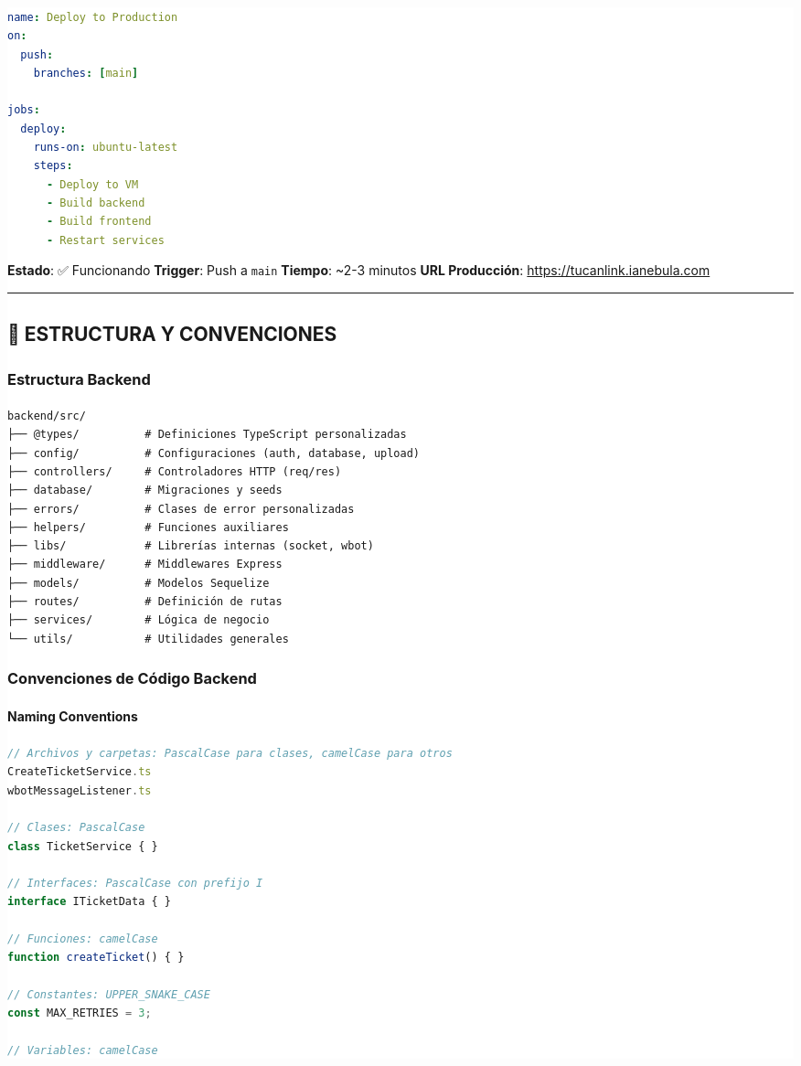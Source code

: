 ```yaml
name: Deploy to Production
on:
  push:
    branches: [main]
    
jobs:
  deploy:
    runs-on: ubuntu-latest
    steps:
      - Deploy to VM
      - Build backend
      - Build frontend
      - Restart services
```

**Estado**: ✅ Funcionando
**Trigger**: Push a `main`
**Tiempo**: ~2-3 minutos
**URL Producción**: https://tucanlink.ianebula.com

---

## 📁 ESTRUCTURA Y CONVENCIONES

### Estructura Backend

```
backend/src/
├── @types/          # Definiciones TypeScript personalizadas
├── config/          # Configuraciones (auth, database, upload)
├── controllers/     # Controladores HTTP (req/res)
├── database/        # Migraciones y seeds
├── errors/          # Clases de error personalizadas
├── helpers/         # Funciones auxiliares
├── libs/            # Librerías internas (socket, wbot)
├── middleware/      # Middlewares Express
├── models/          # Modelos Sequelize
├── routes/          # Definición de rutas
├── services/        # Lógica de negocio
└── utils/           # Utilidades generales
```

### Convenciones de Código Backend

#### Naming Conventions

```typescript
// Archivos y carpetas: PascalCase para clases, camelCase para otros
CreateTicketService.ts
wbotMessageListener.ts

// Clases: PascalCase
class TicketService { }

// Interfaces: PascalCase con prefijo I
interface ITicketData { }

// Funciones: camelCase
function createTicket() { }

// Constantes: UPPER_SNAKE_CASE
const MAX_RETRIES = 3;

// Variables: camelCase
```
